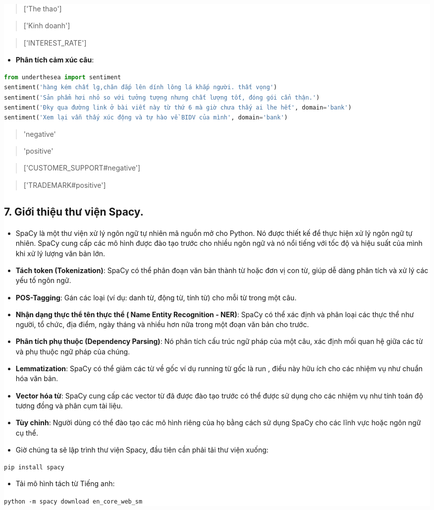 > ['The thao']

> ['Kinh doanh']

> ['INTEREST_RATE']

- **Phân tích cảm xúc câu**:

```python
from underthesea import sentiment
sentiment('hàng kém chất lg,chăn đắp lên dính lông lá khắp người. thất vọng')
sentiment('Sản phẩm hơi nhỏ so với tưởng tượng nhưng chất lượng tốt, đóng gói cẩn thận.')
sentiment('Đky qua đường link ở bài viết này từ thứ 6 mà giờ chưa thấy ai lhe hết', domain='bank')
sentiment('Xem lại vẫn thấy xúc động và tự hào về BIDV của mình', domain='bank')
```

> 'negative'

> 'positive'

> ['CUSTOMER_SUPPORT#negative']

> ['TRADEMARK#positive']

## 7. Giới thiệu thư viện Spacy.

- SpaCy là một thư viện xử lý ngôn ngữ tự nhiên mã nguồn mở cho Python. Nó được thiết kế để thực hiện xử lý ngôn ngữ tự nhiên. SpaCy cung cấp các mô hình được đào tạo trước cho nhiều ngôn ngữ và nó nổi tiếng với tốc độ và hiệu suất của mình khi xử lý lượng văn bản lớn. 
- **Tách token (Tokenization)**: SpaCy có thể phân đoạn văn bản thành từ hoặc đơn vị con từ, giúp dễ dàng phân tích và xử lý các yếu tố ngôn ngữ.

- **POS-Tagging**: Gán các loại (ví dụ: danh từ, động từ, tính từ) cho mỗi từ trong một câu.

- **Nhận dạng thực thể tên thực thể ( Name Entity Recognition - NER)**: SpaCy có thể xác định và phân loại các thực thể như người, tổ chức, địa điểm, ngày tháng và nhiều hơn nữa trong một đoạn văn bản cho trước.

- **Phân tích phụ thuộc (Dependency Parsing)**: Nó phân tích cấu trúc ngữ pháp của một câu, xác định mối quan hệ giữa các từ và phụ thuộc ngữ pháp của chúng.


- **Lemmatization**: SpaCy có thể giảm các từ về gốc ví dụ running từ gốc là run , điều này hữu ích cho các nhiệm vụ như chuẩn hóa văn bản.


- **Vector hóa từ**: SpaCy cung cấp các vector từ đã được đào tạo trước có thể được sử dụng cho các nhiệm vụ như tính toán độ tương đồng và phân cụm tài liệu.


- **Tùy chỉnh**: Người dùng có thể đào tạo các mô hình riêng của họ bằng cách sử dụng SpaCy cho các lĩnh vực hoặc ngôn ngữ cụ thể.

- Giờ chúng ta sẽ lập trình thư viện Spacy, đầu tiên cần phải tải thư viện xuống:

`pip install spacy`

- Tải mô hình tách từ Tiếng anh:

`python -m spacy download en_core_web_sm`
